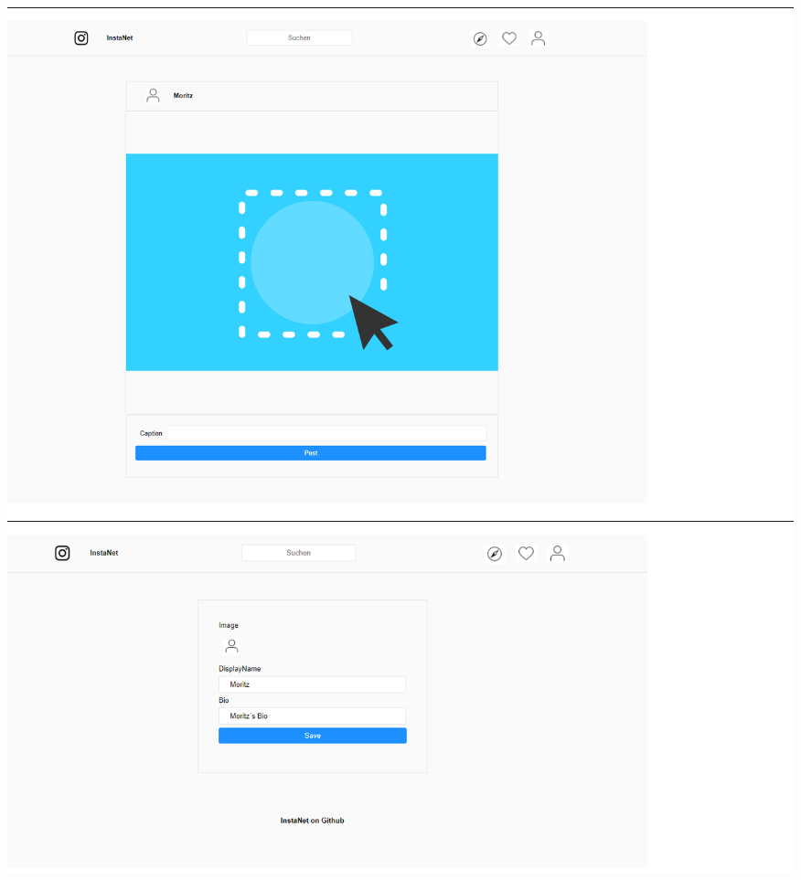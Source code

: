   <hr />
  
  <img src=".//images/4.PNG" width="700">
  
  <hr />
  
  <img src=".//images/5.PNG" width="700">
